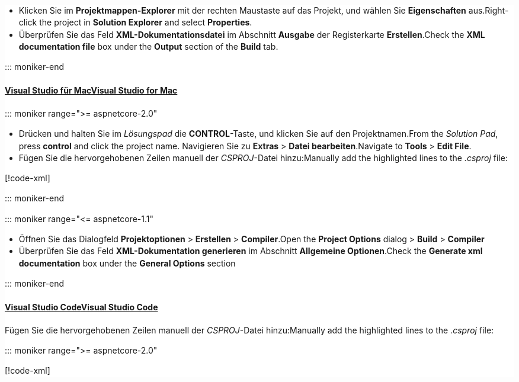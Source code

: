 * <span data-ttu-id="a391b-163">Klicken Sie im **Projektmappen-Explorer** mit der rechten Maustaste auf das Projekt, und wählen Sie **Eigenschaften** aus.</span><span class="sxs-lookup"><span data-stu-id="a391b-163">Right-click the project in **Solution Explorer** and select **Properties**.</span></span>
* <span data-ttu-id="a391b-164">Überprüfen Sie das Feld **XML-Dokumentationsdatei** im Abschnitt **Ausgabe** der Registerkarte **Erstellen**.</span><span class="sxs-lookup"><span data-stu-id="a391b-164">Check the **XML documentation file** box under the **Output** section of the **Build** tab.</span></span>

::: moniker-end

#### <a name="visual-studio-for-mactabvisual-studio-mac"></a>[<span data-ttu-id="a391b-165">Visual Studio für Mac</span><span class="sxs-lookup"><span data-stu-id="a391b-165">Visual Studio for Mac</span></span>](#tab/visual-studio-mac)

::: moniker range=">= aspnetcore-2.0"

* <span data-ttu-id="a391b-166">Drücken und halten Sie im *Lösungspad* die **CONTROL**-Taste, und klicken Sie auf den Projektnamen.</span><span class="sxs-lookup"><span data-stu-id="a391b-166">From the *Solution Pad*, press **control** and click the project name.</span></span> <span data-ttu-id="a391b-167">Navigieren Sie zu **Extras** > **Datei bearbeiten**.</span><span class="sxs-lookup"><span data-stu-id="a391b-167">Navigate to **Tools** > **Edit File**.</span></span>
* <span data-ttu-id="a391b-168">Fügen Sie die hervorgehobenen Zeilen manuell der *CSPROJ*-Datei hinzu:</span><span class="sxs-lookup"><span data-stu-id="a391b-168">Manually add the highlighted lines to the *.csproj* file:</span></span>

[!code-xml[](../tutorials/web-api-help-pages-using-swagger/samples/2.1/TodoApi.Swashbuckle/TodoApi.csproj?name=snippet_SuppressWarnings&highlight=1-2,4)]

::: moniker-end

::: moniker range="<= aspnetcore-1.1"

* <span data-ttu-id="a391b-169">Öffnen Sie das Dialogfeld **Projektoptionen** > **Erstellen** > **Compiler**.</span><span class="sxs-lookup"><span data-stu-id="a391b-169">Open the **Project Options** dialog > **Build** > **Compiler**</span></span>
* <span data-ttu-id="a391b-170">Überprüfen Sie das Feld **XML-Dokumentation generieren** im Abschnitt **Allgemeine Optionen**.</span><span class="sxs-lookup"><span data-stu-id="a391b-170">Check the **Generate xml documentation** box under the **General Options** section</span></span>

::: moniker-end

#### <a name="visual-studio-codetabvisual-studio-code"></a>[<span data-ttu-id="a391b-171">Visual Studio Code</span><span class="sxs-lookup"><span data-stu-id="a391b-171">Visual Studio Code</span></span>](#tab/visual-studio-code)

<span data-ttu-id="a391b-172">Fügen Sie die hervorgehobenen Zeilen manuell der *CSPROJ*-Datei hinzu:</span><span class="sxs-lookup"><span data-stu-id="a391b-172">Manually add the highlighted lines to the *.csproj* file:</span></span>

::: moniker range=">= aspnetcore-2.0"

[!code-xml[](../tutorials/web-api-help-pages-using-swagger/samples/2.1/TodoApi.Swashbuckle/TodoApi.csproj?name=snippet_SuppressWarnings&highlight=1-2,4)]
